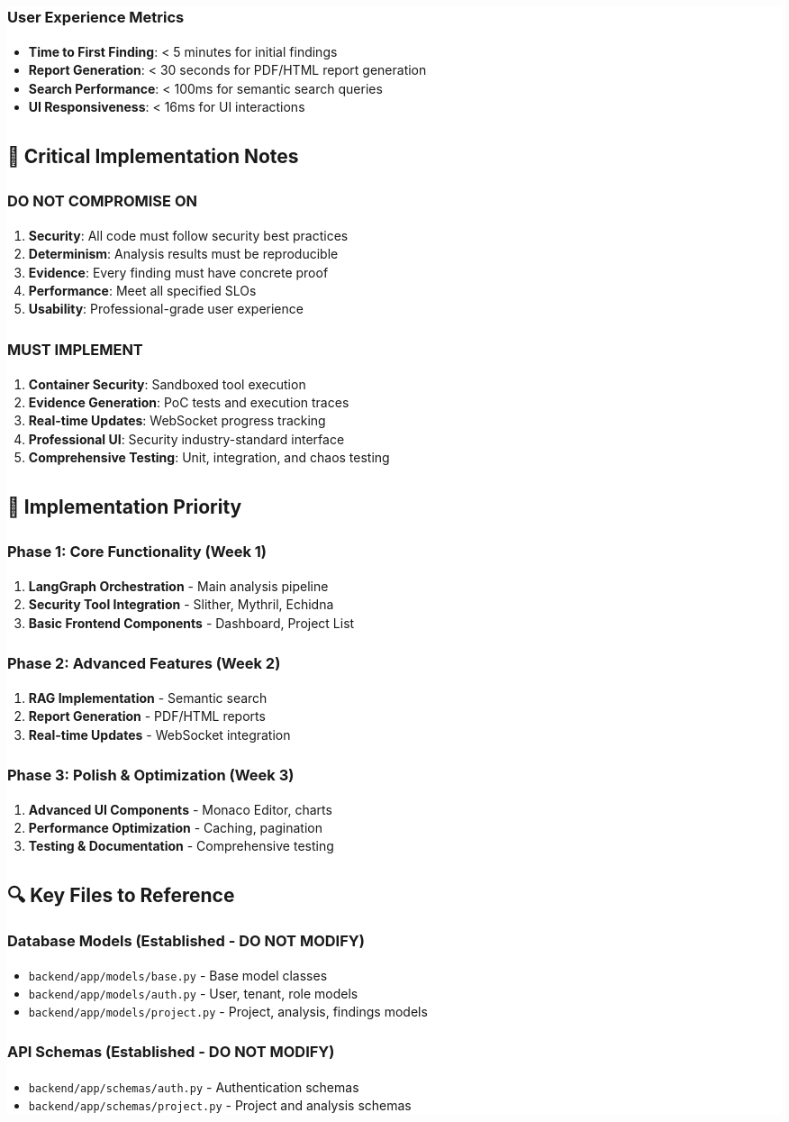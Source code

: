 ### **User Experience Metrics**
- **Time to First Finding**: < 5 minutes for initial findings
- **Report Generation**: < 30 seconds for PDF/HTML report generation
- **Search Performance**: < 100ms for semantic search queries
- **UI Responsiveness**: < 16ms for UI interactions

## 🚨 Critical Implementation Notes

### **DO NOT COMPROMISE ON**
1. **Security**: All code must follow security best practices
2. **Determinism**: Analysis results must be reproducible
3. **Evidence**: Every finding must have concrete proof
4. **Performance**: Meet all specified SLOs
5. **Usability**: Professional-grade user experience

### **MUST IMPLEMENT**
1. **Container Security**: Sandboxed tool execution
2. **Evidence Generation**: PoC tests and execution traces
3. **Real-time Updates**: WebSocket progress tracking
4. **Professional UI**: Security industry-standard interface
5. **Comprehensive Testing**: Unit, integration, and chaos testing

## 🎯 Implementation Priority

### **Phase 1: Core Functionality (Week 1)**
1. **LangGraph Orchestration** - Main analysis pipeline
2. **Security Tool Integration** - Slither, Mythril, Echidna
3. **Basic Frontend Components** - Dashboard, Project List

### **Phase 2: Advanced Features (Week 2)**
1. **RAG Implementation** - Semantic search
2. **Report Generation** - PDF/HTML reports
3. **Real-time Updates** - WebSocket integration

### **Phase 3: Polish & Optimization (Week 3)**
1. **Advanced UI Components** - Monaco Editor, charts
2. **Performance Optimization** - Caching, pagination
3. **Testing & Documentation** - Comprehensive testing

## 🔍 Key Files to Reference

### **Database Models** (Established - DO NOT MODIFY)
- `backend/app/models/base.py` - Base model classes
- `backend/app/models/auth.py` - User, tenant, role models
- `backend/app/models/project.py` - Project, analysis, findings models

### **API Schemas** (Established - DO NOT MODIFY)
- `backend/app/schemas/auth.py` - Authentication schemas
- `backend/app/schemas/project.py` - Project and analysis schemas
